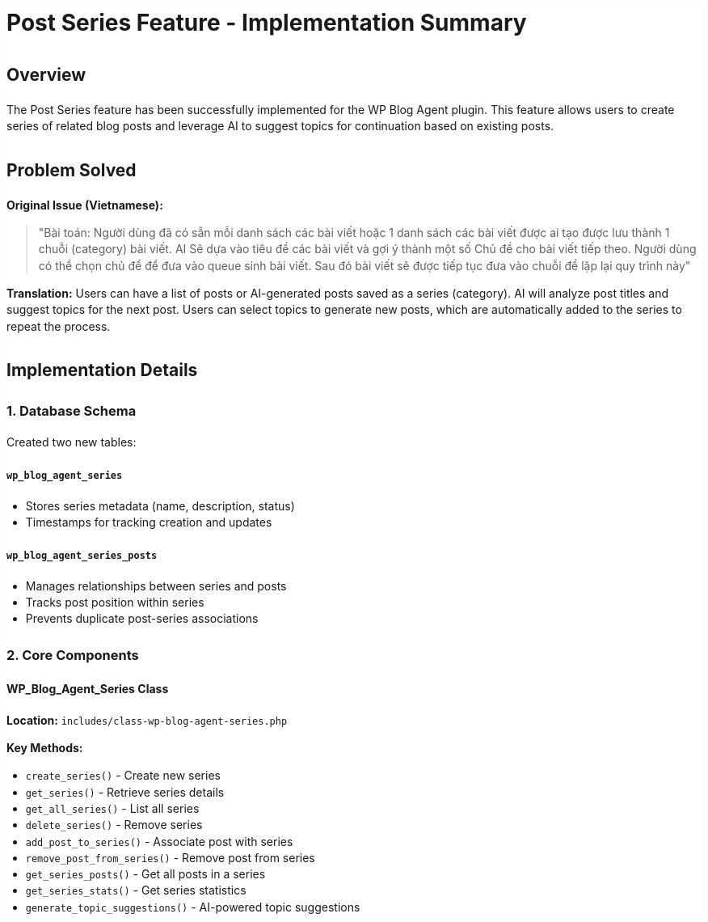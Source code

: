 # Post Series Feature - Implementation Summary

## Overview
The Post Series feature has been successfully implemented for the WP Blog Agent plugin. This feature allows users to create series of related blog posts and leverage AI to suggest topics for continuation based on existing posts.

## Problem Solved
**Original Issue (Vietnamese):**
> "Bài toán: Người dùng đã có sẵn mỗi danh sách các bài viết hoặc 1 danh sách các bài viết được ai tạo được lưu thành 1 chuỗi (category) bài viết. AI Sẽ dựa vào tiêu đề các bài viết và gợi ý thành một số Chủ đề cho bài viết tiếp theo. Người dùng có thể chọn chủ để để đưa vào queue sinh bài viết. Sau đó bài viết sẽ được tiếp tục đưa vào chuỗi đề lặp lại quy trình này"

**Translation:**
Users can have a list of posts or AI-generated posts saved as a series (category). AI will analyze post titles and suggest topics for the next post. Users can select topics to generate new posts, which are automatically added to the series to repeat the process.

## Implementation Details

### 1. Database Schema
Created two new tables:

#### `wp_blog_agent_series`
- Stores series metadata (name, description, status)
- Timestamps for tracking creation and updates

#### `wp_blog_agent_series_posts`
- Manages relationships between series and posts
- Tracks post position within series
- Prevents duplicate post-series associations

### 2. Core Components

#### WP_Blog_Agent_Series Class
**Location:** `includes/class-wp-blog-agent-series.php`

**Key Methods:**
- `create_series()` - Create new series
- `get_series()` - Retrieve series details
- `get_all_series()` - List all series
- `delete_series()` - Remove series
- `add_post_to_series()` - Associate post with series
- `remove_post_from_series()` - Remove post from series
- `get_series_posts()` - Get all posts in a series
- `get_series_stats()` - Get series statistics
- `generate_topic_suggestions()` - AI-powered topic suggestions
